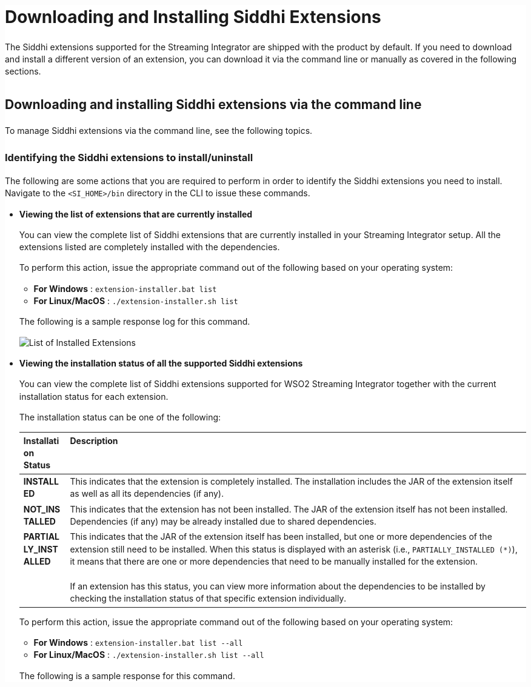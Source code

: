 # Downloading and Installing Siddhi Extensions

The Siddhi extensions supported for the Streaming Integrator are shipped with the product by
default. If you need to download and install a different version of an
extension, you can download it via the command line or manually as covered in the following sections.

## Downloading and installing Siddhi extensions via the command line

To manage Siddhi extensions via the command line, see the following topics.

### Identifying the Siddhi extensions to install/uninstall

The following are some actions that you are required to perform in order to identify the Siddhi extensions you need to install. Navigate to the `<SI_HOME>/bin` directory in the CLI to issue these commands.

- **Viewing the list of extensions that are currently installed**

    You can view the complete list of Siddhi extensions that are currently installed in your Streaming Integrator setup. All the extensions listed are completely installed with the dependencies.
    
    To perform this action, issue the appropriate command out of the following based on your operating system:
    
    - **For Windows**     : `extension-installer.bat list`
    - **For Linux/MacOS** : `./extension-installer.sh list`
    
    The following is a sample response log for this command.
    
    ![List of Installed Extensions](../images/downloading-and-installing-siddhi-extensions/list-response.png)
    
    
- **Viewing the installation status of all the supported Siddhi extensions**

    You can view the complete list of Siddhi extensions supported for WSO2 Streaming Integrator together with the current installation status for each extension.
    
    The installation status can be one of the following:
    
    |**Installation Status**|**Description**                                                    |
    |-----------------------|-------------------------------------------------------------------|
    |**INSTALLED**          |This indicates that the extension is completely installed. The installation includes the JAR of the extension itself as well as all its dependencies (if any).|
    |**NOT_INSTALLED**      |This indicates that the extension has not been installed. The JAR of the extension itself has not been installed. Dependencies (if any) may be already installed due to shared dependencies.|
    |**PARTIALLY_INSTALLED**|This indicates that the JAR of the extension itself has been installed, but one or more dependencies of the extension still need to be installed. When this status is displayed with an asterisk (i.e., `PARTIALLY_INSTALLED (*)`), it means that there are one or more dependencies that need to be manually installed for the extension.<br/><br/> If an extension has this status, you can view more information about the dependencies to be installed by checking the installation status of that specific extension individually.|

    To perform this action, issue the appropriate command out of the following based on your operating system:
    
    - **For Windows**     : `extension-installer.bat list --all`
    - **For Linux/MacOS** : `./extension-installer.sh list --all`
    
    The following is a sample response for this command.
    
